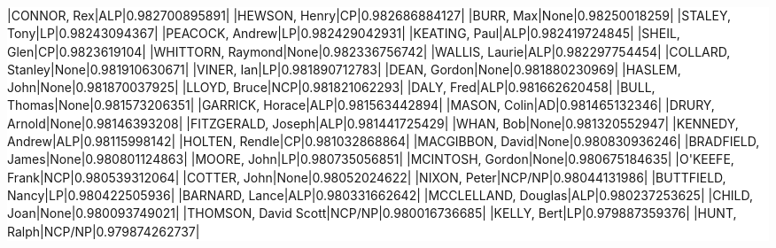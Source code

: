 |CONNOR, Rex|ALP|0.982700895891|
|HEWSON, Henry|CP|0.982686884127|
|BURR, Max|None|0.98250018259|
|STALEY, Tony|LP|0.98243094367|
|PEACOCK, Andrew|LP|0.982429042931|
|KEATING, Paul|ALP|0.982419724845|
|SHEIL, Glen|CP|0.9823619104|
|WHITTORN, Raymond|None|0.982336756742|
|WALLIS, Laurie|ALP|0.982297754454|
|COLLARD, Stanley|None|0.981910630671|
|VINER, Ian|LP|0.981890712783|
|DEAN, Gordon|None|0.981880230969|
|HASLEM, John|None|0.981870037925|
|LLOYD, Bruce|NCP|0.981821062293|
|DALY, Fred|ALP|0.981662620458|
|BULL, Thomas|None|0.981573206351|
|GARRICK, Horace|ALP|0.981563442894|
|MASON, Colin|AD|0.981465132346|
|DRURY, Arnold|None|0.98146393208|
|FITZGERALD, Joseph|ALP|0.981441725429|
|WHAN, Bob|None|0.981320552947|
|KENNEDY, Andrew|ALP|0.98115998142|
|HOLTEN, Rendle|CP|0.981032868864|
|MACGIBBON, David|None|0.980830936246|
|BRADFIELD, James|None|0.980801124863|
|MOORE, John|LP|0.980735056851|
|MCINTOSH, Gordon|None|0.980675184635|
|O'KEEFE, Frank|NCP|0.980539312064|
|COTTER, John|None|0.98052024622|
|NIXON, Peter|NCP/NP|0.98044131986|
|BUTTFIELD, Nancy|LP|0.980422505936|
|BARNARD, Lance|ALP|0.980331662642|
|MCCLELLAND, Douglas|ALP|0.980237253625|
|CHILD, Joan|None|0.980093749021|
|THOMSON, David Scott|NCP/NP|0.980016736685|
|KELLY, Bert|LP|0.979887359376|
|HUNT, Ralph|NCP/NP|0.979874262737|